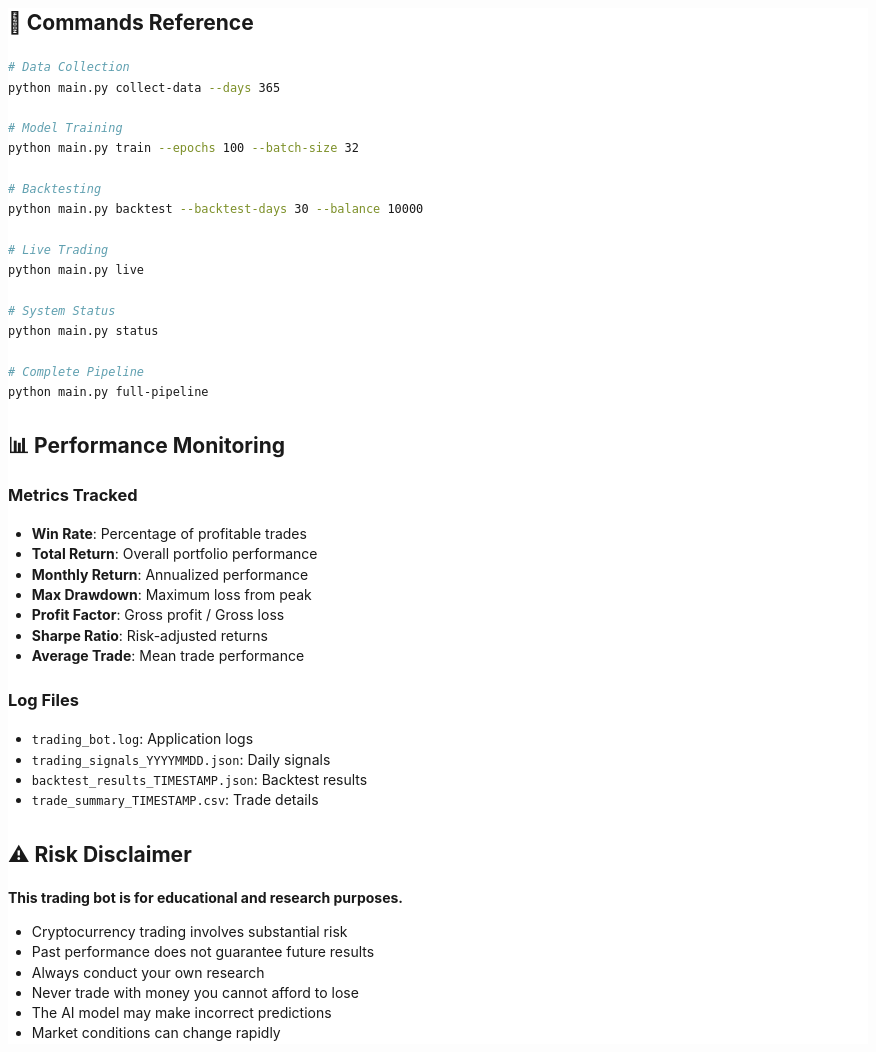 ## 🔧 Commands Reference

```bash
# Data Collection
python main.py collect-data --days 365

# Model Training
python main.py train --epochs 100 --batch-size 32

# Backtesting
python main.py backtest --backtest-days 30 --balance 10000

# Live Trading
python main.py live

# System Status
python main.py status

# Complete Pipeline
python main.py full-pipeline
```

## 📊 Performance Monitoring

### Metrics Tracked
- **Win Rate**: Percentage of profitable trades
- **Total Return**: Overall portfolio performance
- **Monthly Return**: Annualized performance
- **Max Drawdown**: Maximum loss from peak
- **Profit Factor**: Gross profit / Gross loss
- **Sharpe Ratio**: Risk-adjusted returns
- **Average Trade**: Mean trade performance

### Log Files
- `trading_bot.log`: Application logs
- `trading_signals_YYYYMMDD.json`: Daily signals
- `backtest_results_TIMESTAMP.json`: Backtest results
- `trade_summary_TIMESTAMP.csv`: Trade details

## ⚠️ Risk Disclaimer

**This trading bot is for educational and research purposes.**

- Cryptocurrency trading involves substantial risk
- Past performance does not guarantee future results
- Always conduct your own research
- Never trade with money you cannot afford to lose
- The AI model may make incorrect predictions
- Market conditions can change rapidly
